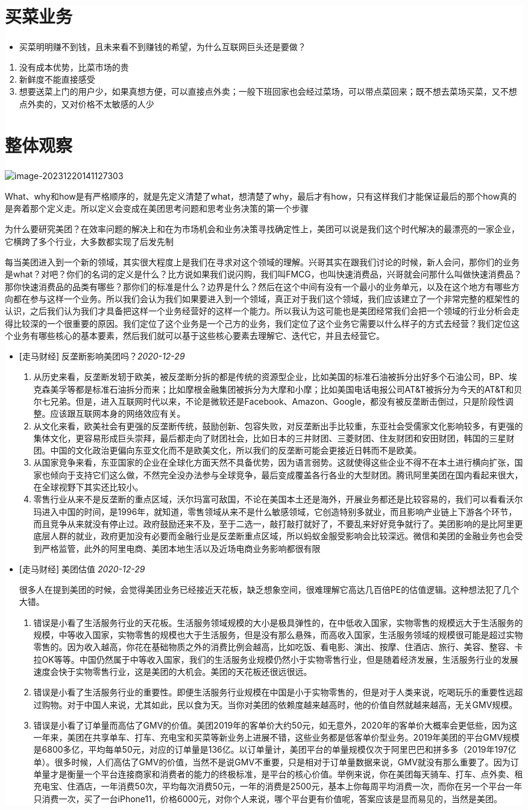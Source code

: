 # 买菜业务

- 买菜明明赚不到钱，且未来看不到赚钱的希望，为什么互联网巨头还是要做？

1. 没有成本优势，比菜市场的贵
2. 新鲜度不能直接感受
3. 想要送菜上门的用户少，如果真想方便，可以直接点外卖；一般下班回家也会经过菜场，可以带点菜回来；既不想去菜场买菜，又不想点外卖的，又对价格不太敏感的人少


# 整体观察

![image-20231220141127303](/img/image-20231220141127303.png)

What、why和how是有严格顺序的，就是先定义清楚了what，想清楚了why，最后才有how，只有这样我们才能保证最后的那个how真的是奔着那个定义走。所以定义会变成在美团思考问题和思考业务决策的第一个步骤

为什么要研究美团？在效率问题的解决上和在为市场机会和业务决策寻找确定性上，美团可以说是我们这个时代解决的最漂亮的一家企业，它横跨了多个行业，大多数都实现了后发先制

每当美团进入到一个新的领域，其实很大程度上是我们在寻求对这个领域的理解。兴哥其实在跟我们讨论的时候，新人会问，那你们的业务是what？对吧？你们的名词的定义是什么？比方说如果我们说闪购，我们叫FMCG，也叫快速消费品，兴哥就会问那什么叫做快速消费品？那你快速消费品的品类有哪些？那你们的标准是什么？边界是什么？然后在这个中间有没有一个最小的业务单元，以及在这个地方有哪些方向都在参与这样一个业务。所以我们会认为我们如果要进入到一个领域，真正对于我们这个领域，我们应该建立了一个非常完整的框架性的认识，之后我们认为我们才具备把这样一个业务经营好的这样一个能力。所以我认为这可能也是美团经常我们会把一个领域的行业分析会走得比较深的一个很重要的原因。我们定位了这个业务是一个己方的业务，我们定位了这个业务它需要以什么样子的方式去经营？我们定位这个业务有哪些核心的基本要素，然后我们就可以基于这些核心要素去理解它、迭代它，并且去经营它。


- [走马财经] 反垄断影响美团吗？*2020-12-29*

  1. 从历史来看，反垄断发轫于欧美，被反垄断分拆的都是传统的资源型企业，比如美国的标准石油被拆分出好多个石油公司，BP、埃克森美孚等都是标准石油拆分而来；比如摩根金融集团被拆分为大摩和小摩；比如美国电话电报公司AT&T被拆分为今天的AT&T和贝尔七兄弟。但是，进入互联网时代以来，不论是微软还是Facebook、Amazon、Google，都没有被反垄断击倒过，只是阶段性调整。应该跟互联网本身的网络效应有关。
  2. 从文化来看，欧美社会有更强的反垄断传统，鼓励创新、包容失败，对反垄断出手比较重，东亚社会受儒家文化影响较多，有更强的集体文化，更容易形成巨头崇拜，最后都走向了财团社会，比如日本的三井财团、三菱财团、住友财团和安田财团，韩国的三星财团。中国的文化政治更偏向东亚文化而不是欧美文化，所以我们的反垄断可能会更接近日韩而不是欧美。
  3. 从国家竞争来看，东亚国家的企业在全球化方面天然不具备优势，因为语言弱势。这就使得这些企业不得不在本土进行横向扩张，国家也倾向于支持它们这么做，不然完全没办法参与全球竞争，最后变成覆盖各行各业的大型财团。腾讯阿里美团在国内看起来很大，在全球视野下其实还比较小。
  4. 零售行业从来不是反垄断的重点区域，沃尔玛富可敌国，不论在美国本土还是海外，开展业务都还是比较容易的，我们可以看看沃尔玛进入中国的时间，是1996年，就知道，零售领域从来不是什么敏感领域，它创造特别多就业，而且影响产业链上下游各个环节，而且竞争从来就没有停止过。政府鼓励还来不及，至于二选一，敲打敲打就好了，不要乱来好好竞争就行了。美团影响的是比阿里更底层人群的就业，政府更加没有必要而金融行业是反垄断重点区域，所以蚂蚁金服受影响会比较深远。微信和美团的金融业务也会受到严格监管，此外的阿里电商、美团本地生活以及近场电商业务影响都很有限

- [走马财经] 美团估值 *2020-12-29*

  很多人在提到美团的时候，会觉得美团业务已经接近天花板，缺乏想象空间，很难理解它高达几百倍PE的估值逻辑。这种想法犯了几个大错。

  1. 错误是小看了生活服务行业的天花板。生活服务领域规模的大小是极具弹性的，在中低收入国家，实物零售的规模远大于生活服务的规模，中等收入国家，实物零售的规模也大于生活服务，但是没有那么悬殊，而高收入国家，生活服务领域的规模很可能是超过实物零售的。因为收入越高，你花在基础物质之外的消费比例会越高，比如吃饭、看电影、演出、按摩、住酒店、旅行、美容、整容、卡拉OK等等。中国仍然属于中等收入国家，我们的生活服务业规模仍然小于实物零售行业，但是随着经济发展，生活服务行业的发展速度会快于实物零售行业，这是美团的大机会。美团的天花板还很远很远。

  2. 错误是小看了生活服务行业的重要性。即便生活服务行业规模在中国是小于实物零售的，但是对于人类来说，吃喝玩乐的重要性远超过购物。对于中国人来说，尤其如此，民以食为天。当你对美团的依赖度越来越高时，他的价值自然就越来越高，无关GMV规模。

  3. 错误是小看了订单量而高估了GMV的价值。美团2019年的客单价大约50元，如无意外，2020年的客单价大概率会更低些，因为这一年来，美团在共享单车、打车、充电宝和买菜等新业务上进展不错，这些业务都是低客单价型业务。2019年美团的平台GMV规模是6800多亿，平均每单50元，对应的订单量是136亿。以订单量计，美团平台的单量规模仅次于阿里巴巴和拼多多（2019年197亿单）。很多时候，人们高估了GMV的价值，当然不是说GMV不重要，只是相对于订单量数据来说，GMV就没有那么重要了。因为订单量才是衡量一个平台连接商家和消费者的能力的终极标准，是平台的核心价值。举例来说，你在美团每天骑车、打车、点外卖、租充电宝、住酒店，一年消费50次，平均每次消费50元，一年的消费是2500元，基本上你每周平均消费一次，而你在另一个平台一年只消费一次，买了一台iPhone11，价格6000元，对你个人来说，哪个平台更有价值呢，答案应该是显而易见的，当然是美团。
